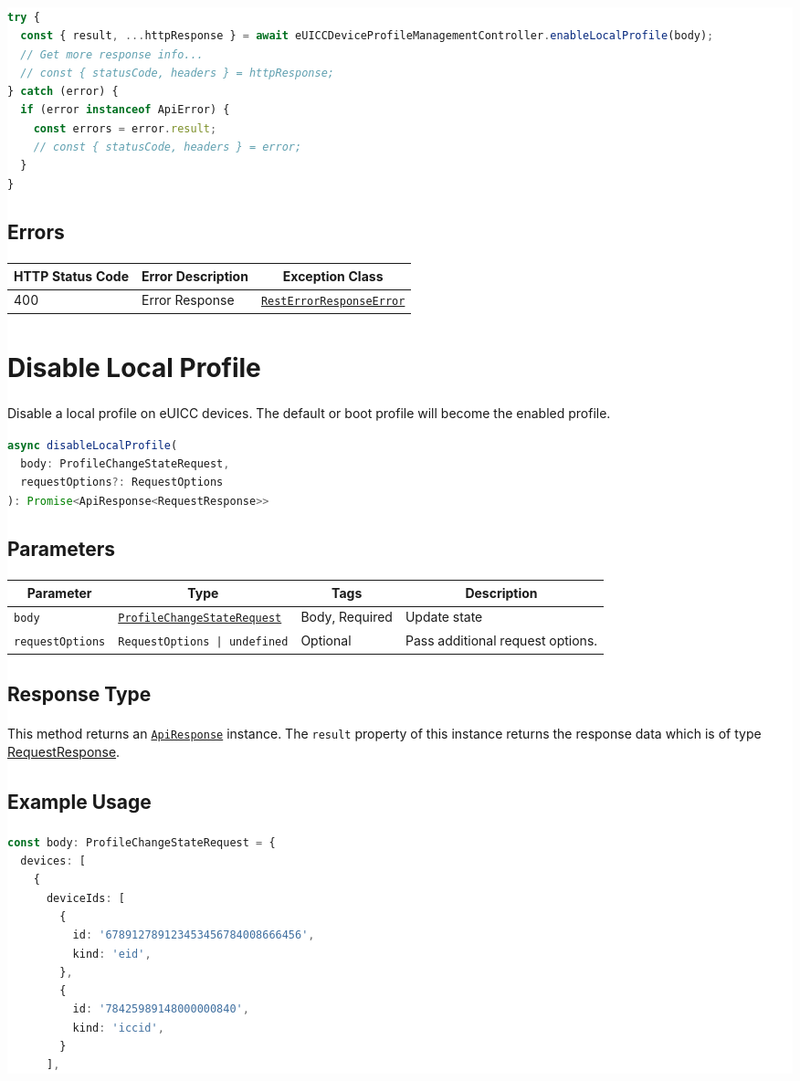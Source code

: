 ```ts
try {
  const { result, ...httpResponse } = await eUICCDeviceProfileManagementController.enableLocalProfile(body);
  // Get more response info...
  // const { statusCode, headers } = httpResponse;
} catch (error) {
  if (error instanceof ApiError) {
    const errors = error.result;
    // const { statusCode, headers } = error;
  }
}
```

## Errors

| HTTP Status Code | Error Description | Exception Class |
|  --- | --- | --- |
| 400 | Error Response | [`RestErrorResponseError`](../../doc/models/rest-error-response-error.md) |


# Disable Local Profile

Disable a local profile on eUICC devices. The default or boot profile will become the enabled profile.

```ts
async disableLocalProfile(
  body: ProfileChangeStateRequest,
  requestOptions?: RequestOptions
): Promise<ApiResponse<RequestResponse>>
```

## Parameters

| Parameter | Type | Tags | Description |
|  --- | --- | --- | --- |
| `body` | [`ProfileChangeStateRequest`](../../doc/models/profile-change-state-request.md) | Body, Required | Update state |
| `requestOptions` | `RequestOptions \| undefined` | Optional | Pass additional request options. |

## Response Type

This method returns an [`ApiResponse`](../../doc/api-response.md) instance. The `result` property of this instance returns the response data which is of type [RequestResponse](../../doc/models/request-response.md).

## Example Usage

```ts
const body: ProfileChangeStateRequest = {
  devices: [
    {
      deviceIds: [
        {
          id: '678912789123453456784008666456',
          kind: 'eid',
        },
        {
          id: '78425989148000000840',
          kind: 'iccid',
        }
      ],
```